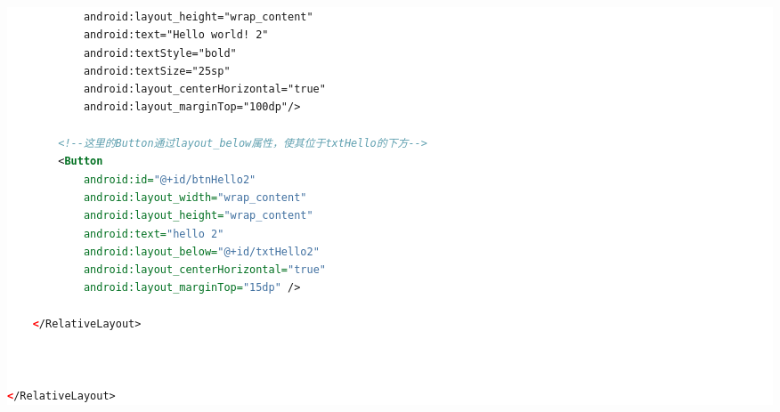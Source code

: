 ```xml
            android:layout_height="wrap_content"
            android:text="Hello world! 2"
            android:textStyle="bold"
            android:textSize="25sp"
            android:layout_centerHorizontal="true"
            android:layout_marginTop="100dp"/>

        <!--这里的Button通过layout_below属性，使其位于txtHello的下方-->
        <Button
            android:id="@+id/btnHello2"
            android:layout_width="wrap_content"
            android:layout_height="wrap_content"
            android:text="hello 2"
            android:layout_below="@+id/txtHello2"
            android:layout_centerHorizontal="true"
            android:layout_marginTop="15dp" />

    </RelativeLayout>



</RelativeLayout>
```
